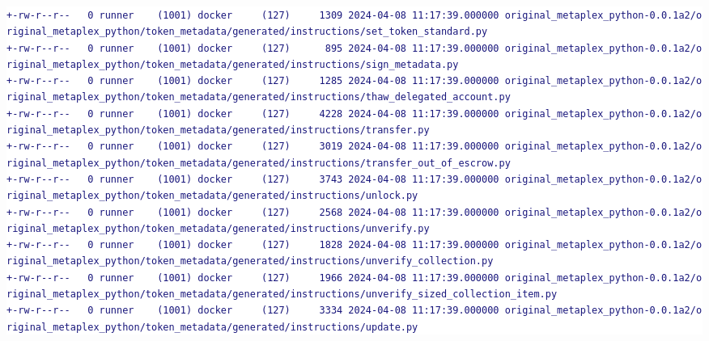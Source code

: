 ```diff
+-rw-r--r--   0 runner    (1001) docker     (127)     1309 2024-04-08 11:17:39.000000 original_metaplex_python-0.0.1a2/original_metaplex_python/token_metadata/generated/instructions/set_token_standard.py
+-rw-r--r--   0 runner    (1001) docker     (127)      895 2024-04-08 11:17:39.000000 original_metaplex_python-0.0.1a2/original_metaplex_python/token_metadata/generated/instructions/sign_metadata.py
+-rw-r--r--   0 runner    (1001) docker     (127)     1285 2024-04-08 11:17:39.000000 original_metaplex_python-0.0.1a2/original_metaplex_python/token_metadata/generated/instructions/thaw_delegated_account.py
+-rw-r--r--   0 runner    (1001) docker     (127)     4228 2024-04-08 11:17:39.000000 original_metaplex_python-0.0.1a2/original_metaplex_python/token_metadata/generated/instructions/transfer.py
+-rw-r--r--   0 runner    (1001) docker     (127)     3019 2024-04-08 11:17:39.000000 original_metaplex_python-0.0.1a2/original_metaplex_python/token_metadata/generated/instructions/transfer_out_of_escrow.py
+-rw-r--r--   0 runner    (1001) docker     (127)     3743 2024-04-08 11:17:39.000000 original_metaplex_python-0.0.1a2/original_metaplex_python/token_metadata/generated/instructions/unlock.py
+-rw-r--r--   0 runner    (1001) docker     (127)     2568 2024-04-08 11:17:39.000000 original_metaplex_python-0.0.1a2/original_metaplex_python/token_metadata/generated/instructions/unverify.py
+-rw-r--r--   0 runner    (1001) docker     (127)     1828 2024-04-08 11:17:39.000000 original_metaplex_python-0.0.1a2/original_metaplex_python/token_metadata/generated/instructions/unverify_collection.py
+-rw-r--r--   0 runner    (1001) docker     (127)     1966 2024-04-08 11:17:39.000000 original_metaplex_python-0.0.1a2/original_metaplex_python/token_metadata/generated/instructions/unverify_sized_collection_item.py
+-rw-r--r--   0 runner    (1001) docker     (127)     3334 2024-04-08 11:17:39.000000 original_metaplex_python-0.0.1a2/original_metaplex_python/token_metadata/generated/instructions/update.py
